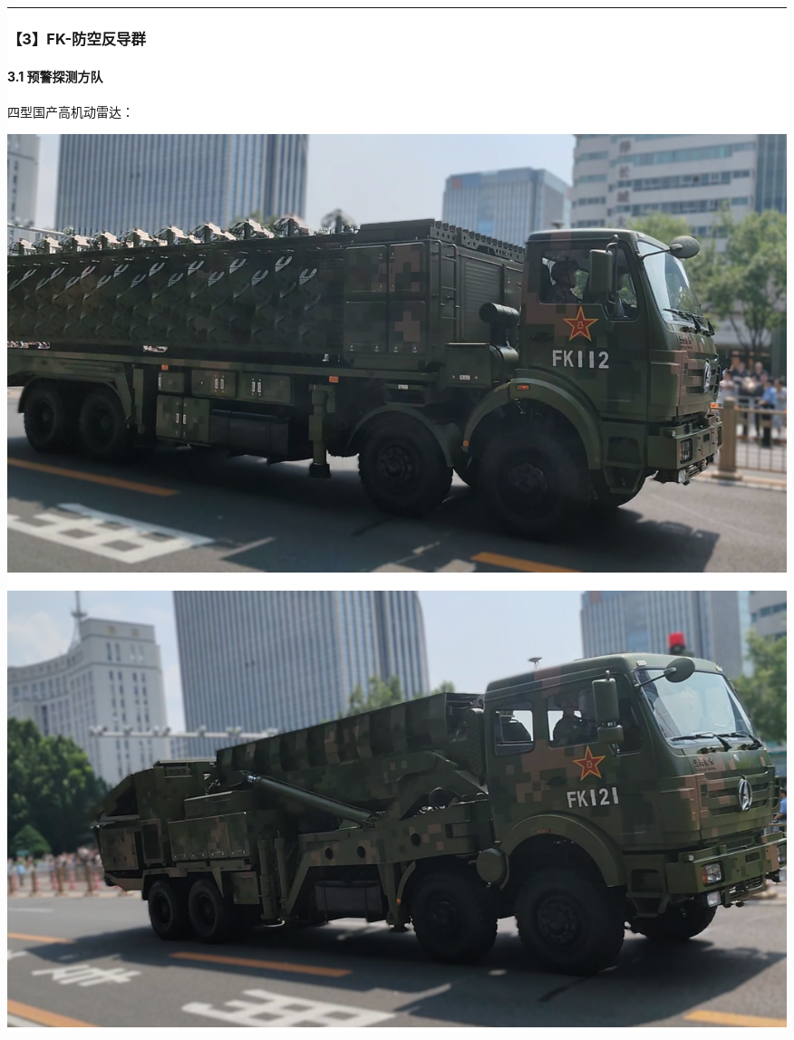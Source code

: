 

------

### 【3】FK-防空反导群

#### 3.1 预警探测方队

四型国产高机动雷达：

![【FK1】高机动雷达1型](./img/【FK1】高机动雷达1型.png)

![【FK1】高机动雷达2型](./img/【FK1】高机动雷达2型.png)
